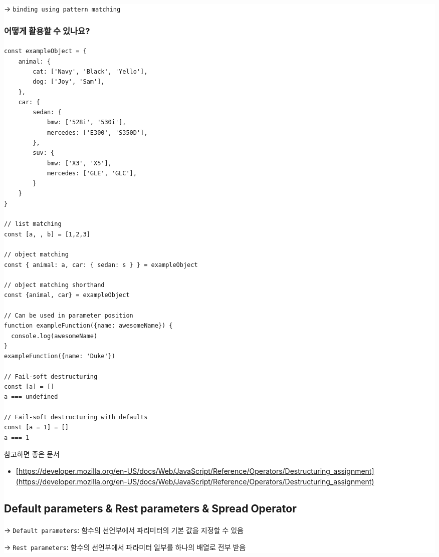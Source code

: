 → `binding using pattern matching`

### 어떻게 활용할 수 있나요?

    const exampleObject = {
    	animal: {
    		cat: ['Navy', 'Black', 'Yello'],
    		dog: ['Joy', 'Sam'],
    	},
    	car: {
    		sedan: {
    			bmw: ['528i', '530i'],
    			mercedes: ['E300', 'S350D'],
    		},
    		suv: {
    			bmw: ['X3', 'X5'],
    			mercedes: ['GLE', 'GLC'],
    		}
    	}
    }
    
    // list matching
    const [a, , b] = [1,2,3]
    
    // object matching
    const { animal: a, car: { sedan: s } } = exampleObject
    
    // object matching shorthand
    const {animal, car} = exampleObject
    
    // Can be used in parameter position
    function exampleFunction({name: awesomeName}) {
      console.log(awesomeName)
    }
    exampleFunction({name: 'Duke'})
    
    // Fail-soft destructuring
    const [a] = []
    a === undefined
    
    // Fail-soft destructuring with defaults
    const [a = 1] = []
    a === 1

참고하면 좋은 문서

- [https://developer.mozilla.org/en-US/docs/Web/JavaScript/Reference/Operators/Destructuring_assignment](https://developer.mozilla.org/en-US/docs/Web/JavaScript/Reference/Operators/Destructuring_assignment)

## Default parameters & Rest parameters & Spread Operator

→ `Default parameters`: 함수의 선언부에서 파리미터의 기본 값을 지정할 수 있음

→ `Rest parameters`: 함수의 선언부에서 파라미터 일부를 하나의 배열로 전부 받음
